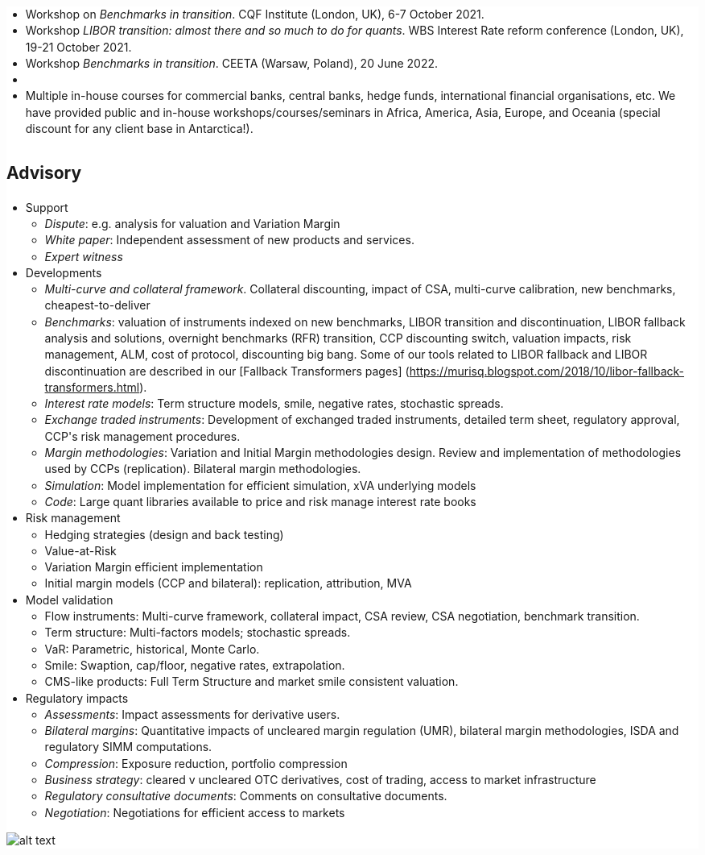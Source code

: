 * Workshop on *Benchmarks in transition*. CQF Institute (London, UK), 6-7 October 2021.
* Workshop *LIBOR transition: almost there and so much to do for quants*. WBS Interest Rate reform conference (London, UK), 19-21 October 2021.
* Workshop *Benchmarks in transition*. CEETA (Warsaw, Poland), 20 June 2022.
* 
* Multiple in-house courses for commercial banks, central banks, hedge funds, international financial organisations, etc. We have provided public and in-house workshops/courses/seminars in Africa, America, Asia, Europe, and Oceania (special discount for any client base in Antarctica!). 

## Advisory
 
* Support
	* *Dispute*: e.g. analysis for valuation and Variation Margin
	* *White paper*: Independent assessment of new products and services.
	* *Expert witness*
* Developments
    * *Multi-curve and collateral framework*. Collateral discounting, impact of CSA, multi-curve calibration, new benchmarks, cheapest-to-deliver
    * *Benchmarks*: valuation of instruments indexed on new benchmarks, LIBOR transition and discontinuation, LIBOR fallback analysis and solutions, overnight benchmarks (RFR) transition, CCP discounting switch, valuation impacts, risk management, ALM, cost of protocol, discounting big bang. Some of our tools related to LIBOR fallback and LIBOR discontinuation are described in our [Fallback Transformers pages] (https://murisq.blogspot.com/2018/10/libor-fallback-transformers.html).
    * *Interest rate models*: Term structure models, smile, negative rates, stochastic spreads.
    * *Exchange traded instruments*: Development of exchanged traded instruments, detailed term sheet, regulatory approval, CCP's risk management procedures.
    * *Margin methodologies*: Variation and Initial Margin methodologies design. Review and implementation of methodologies used by CCPs (replication). Bilateral margin methodologies.
    * *Simulation*: Model implementation for efficient simulation, xVA underlying models 
    * *Code*: Large quant libraries available to price and risk manage interest rate books
* Risk management
	* Hedging strategies (design and back testing)
	* Value-at-Risk
	* Variation Margin efficient implementation
	* Initial margin models (CCP and bilateral): replication, attribution, MVA
* Model validation
	* Flow instruments: Multi-curve framework, collateral impact, CSA review, CSA negotiation, benchmark transition.
	* Term structure: Multi-factors models; stochastic spreads.
	* VaR: Parametric, historical, Monte Carlo.
	* Smile: Swaption, cap/floor, negative rates, extrapolation.
	* CMS-like products: Full Term Structure and market smile consistent valuation.
* Regulatory impacts
    * *Assessments*: Impact assessments for derivative users.
    * *Bilateral margins*: Quantitative impacts of uncleared margin regulation (UMR), bilateral margin methodologies, ISDA and regulatory SIMM computations.
    * *Compression*: Exposure reduction, portfolio compression
    * *Business strategy*: cleared v uncleared OTC derivatives, cost of trading, access to market infrastructure
    * *Regulatory consultative documents*: Comments on consultative documents.
    * *Negotiation*: Negotiations for efficient access to markets
    
![alt text](https://1.bp.blogspot.com/-7ssBHcvQwXM/W9cqfO3f2UI/AAAAAAAAAGQ/nC0ajGEDfE4txCZdW2Rifx_91XfSZJvtACK4BGAYYCw/s1600/murisq-bookmark-1175.png "muRisQ Advisory banner")

